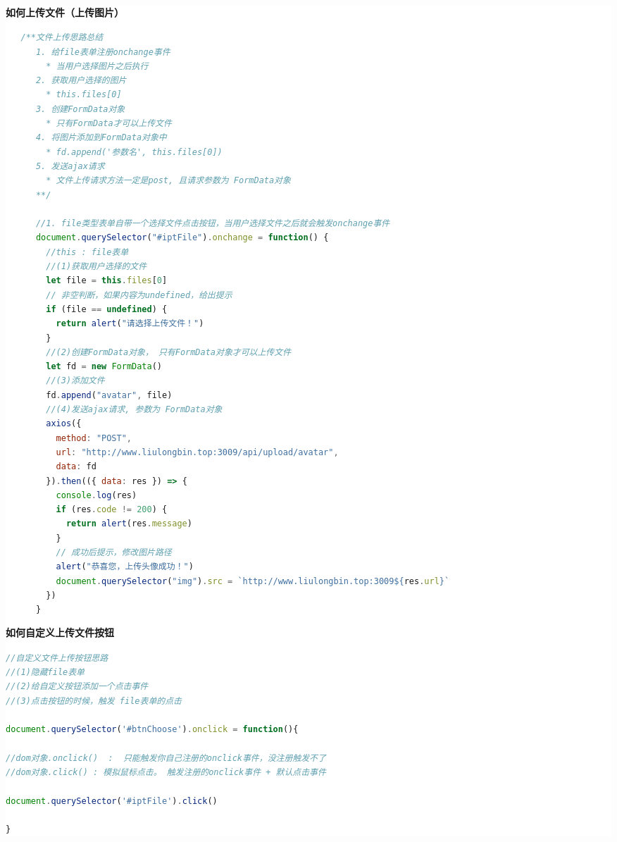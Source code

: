 **如何上传文件（上传图片）**
```js
   /**文件上传思路总结 
      1. 给file表单注册onchange事件 
        * 当用户选择图片之后执行
      2. 获取用户选择的图片 
        * this.files[0]
      3. 创建FormData对象 
        * 只有FormData才可以上传文件
      4. 将图片添加到FormData对象中 
        * fd.append('参数名', this.files[0])
      5. 发送ajax请求
        * 文件上传请求方法一定是post, 且请求参数为 FormData对象
      **/
     
      //1. file类型表单自带一个选择文件点击按钮，当用户选择文件之后就会触发onchange事件
      document.querySelector("#iptFile").onchange = function() {
        //this : file表单
        //(1)获取用户选择的文件
        let file = this.files[0]
        // 非空判断，如果内容为undefined，给出提示
        if (file == undefined) {
          return alert("请选择上传文件！")
        }
        //(2)创建FormData对象， 只有FormData对象才可以上传文件
        let fd = new FormData()
        //(3)添加文件
        fd.append("avatar", file)
        //(4)发送ajax请求, 参数为 FormData对象
        axios({
          method: "POST",
          url: "http://www.liulongbin.top:3009/api/upload/avatar",
          data: fd
        }).then(({ data: res }) => {
          console.log(res)
          if (res.code != 200) {
            return alert(res.message)
          }
          // 成功后提示，修改图片路径
          alert("恭喜您，上传头像成功！")
          document.querySelector("img").src = `http://www.liulongbin.top:3009${res.url}`
        })
      }
```

**如何自定义上传文件按钮**
```js
//自定义文件上传按钮思路
//(1)隐藏file表单
//(2)给自定义按钮添加一个点击事件
//(3)点击按钮的时候，触发 file表单的点击 

document.querySelector('#btnChoose').onclick = function(){

//dom对象.onclick()  :  只能触发你自己注册的onclick事件，没注册触发不了
//dom对象.click() : 模拟鼠标点击。 触发注册的onclick事件 + 默认点击事件
  
document.querySelector('#iptFile').click()
    
}
```
